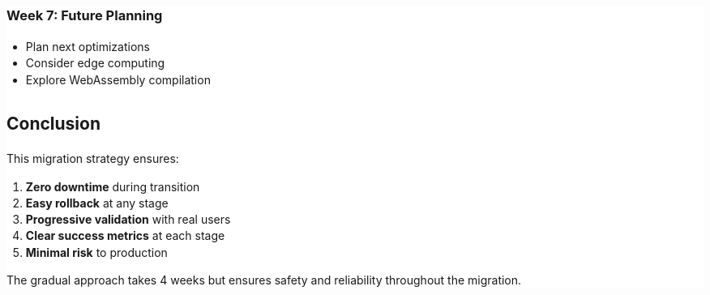 ### Week 7: Future Planning
- Plan next optimizations
- Consider edge computing
- Explore WebAssembly compilation

## Conclusion

This migration strategy ensures:
1. **Zero downtime** during transition
2. **Easy rollback** at any stage
3. **Progressive validation** with real users
4. **Clear success metrics** at each stage
5. **Minimal risk** to production

The gradual approach takes 4 weeks but ensures safety and reliability throughout the migration.
